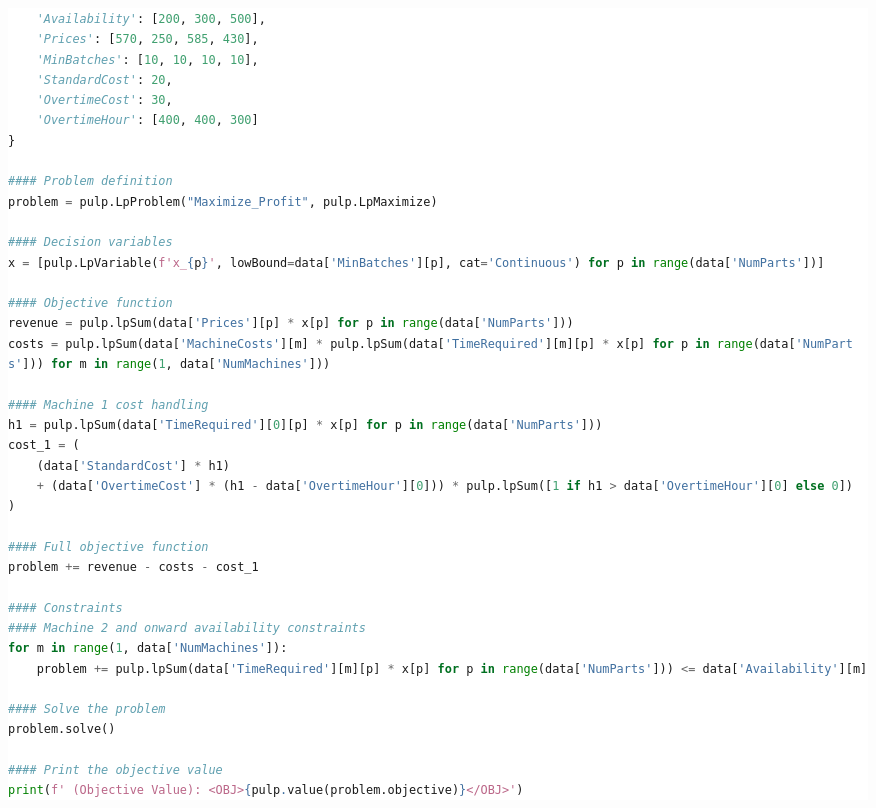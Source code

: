 ```python
    'Availability': [200, 300, 500], 
    'Prices': [570, 250, 585, 430], 
    'MinBatches': [10, 10, 10, 10], 
    'StandardCost': 20, 
    'OvertimeCost': 30, 
    'OvertimeHour': [400, 400, 300]
}

#### Problem definition
problem = pulp.LpProblem("Maximize_Profit", pulp.LpMaximize)

#### Decision variables
x = [pulp.LpVariable(f'x_{p}', lowBound=data['MinBatches'][p], cat='Continuous') for p in range(data['NumParts'])]

#### Objective function
revenue = pulp.lpSum(data['Prices'][p] * x[p] for p in range(data['NumParts']))
costs = pulp.lpSum(data['MachineCosts'][m] * pulp.lpSum(data['TimeRequired'][m][p] * x[p] for p in range(data['NumParts'])) for m in range(1, data['NumMachines']))

#### Machine 1 cost handling
h1 = pulp.lpSum(data['TimeRequired'][0][p] * x[p] for p in range(data['NumParts']))
cost_1 = (
    (data['StandardCost'] * h1) 
    + (data['OvertimeCost'] * (h1 - data['OvertimeHour'][0])) * pulp.lpSum([1 if h1 > data['OvertimeHour'][0] else 0])
)

#### Full objective function
problem += revenue - costs - cost_1

#### Constraints
#### Machine 2 and onward availability constraints
for m in range(1, data['NumMachines']):
    problem += pulp.lpSum(data['TimeRequired'][m][p] * x[p] for p in range(data['NumParts'])) <= data['Availability'][m]

#### Solve the problem
problem.solve()

#### Print the objective value
print(f' (Objective Value): <OBJ>{pulp.value(problem.objective)}</OBJ>')
```

